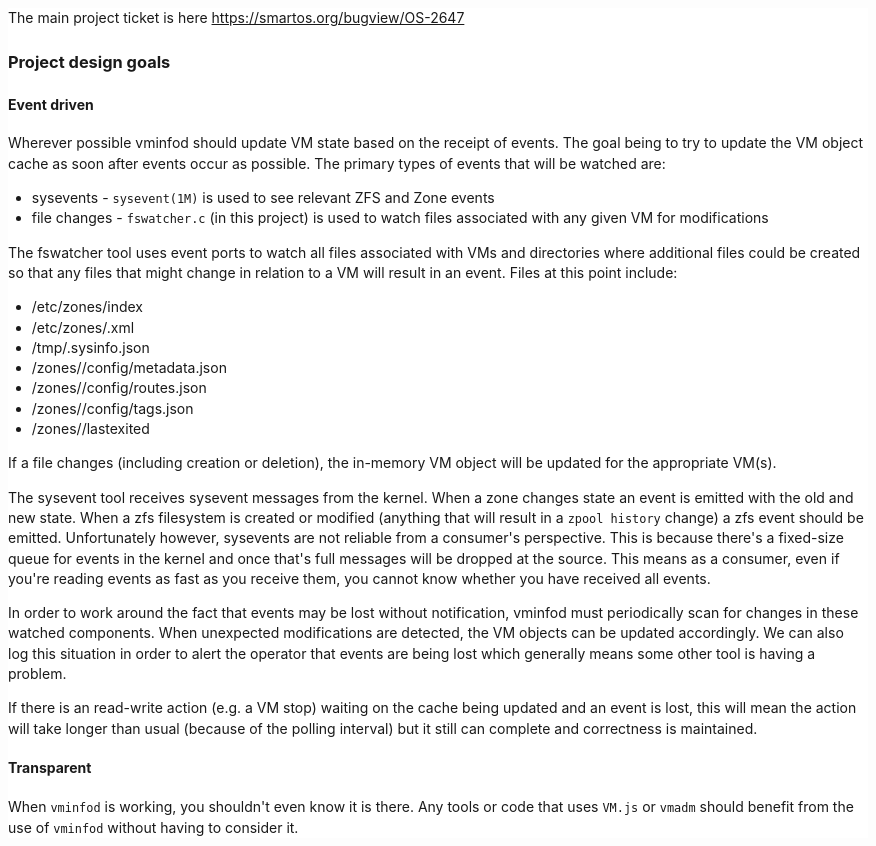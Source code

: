 The main project ticket is here https://smartos.org/bugview/OS-2647

### Project design goals

#### Event driven

Wherever possible vminfod should update VM state based on the receipt of events.
The goal being to try to update the VM object cache as soon after events occur
as possible. The primary types of events that will be watched are:

 - sysevents - `sysevent(1M)` is used to see relevant ZFS and Zone events
 - file changes - `fswatcher.c` (in this project) is used to watch files
   associated with any given VM for modifications

The fswatcher tool uses event ports to watch all files associated with VMs and
directories where additional files could be created so that any files that might
change in relation to a VM will result in an event. Files at this point include:

 - /etc/zones/index
 - /etc/zones/<uuid>.xml
 - /tmp/.sysinfo.json
 - /zones/<uuid>/config/metadata.json
 - /zones/<uuid>/config/routes.json
 - /zones/<uuid>/config/tags.json
 - /zones/<uuid>/lastexited

If a file changes (including creation or deletion), the in-memory VM object
will be updated for the appropriate VM(s).

The sysevent tool receives sysevent messages from the kernel. When a zone
changes state an event is emitted with the old and new state. When a zfs
filesystem is created or modified (anything that will result in a `zpool
history` change) a zfs event should be emitted. Unfortunately however,
sysevents are not reliable from a consumer's perspective.  This is because
there's a fixed-size queue for events in the kernel and once that's full
messages will be dropped at the source. This means as a consumer, even if you're
reading events as fast as you receive them, you cannot know whether you have
received all events.

In order to work around the fact that events may be lost without notification,
vminfod must periodically scan for changes in these watched components. When
unexpected modifications are detected, the VM objects can be updated
accordingly. We can also log this situation in order to alert the operator that
events are being lost which generally means some other tool is having a problem.

If there is an read-write action (e.g. a VM stop) waiting on the cache being
updated and an event is lost, this will mean the action will take longer than
usual (because of the polling interval) but it still can complete and
correctness is maintained.

#### Transparent

When `vminfod` is working, you shouldn't even know it is there.  Any tools
or code that uses `VM.js` or `vmadm` should benefit from the use of `vminfod`
without having to consider it.
